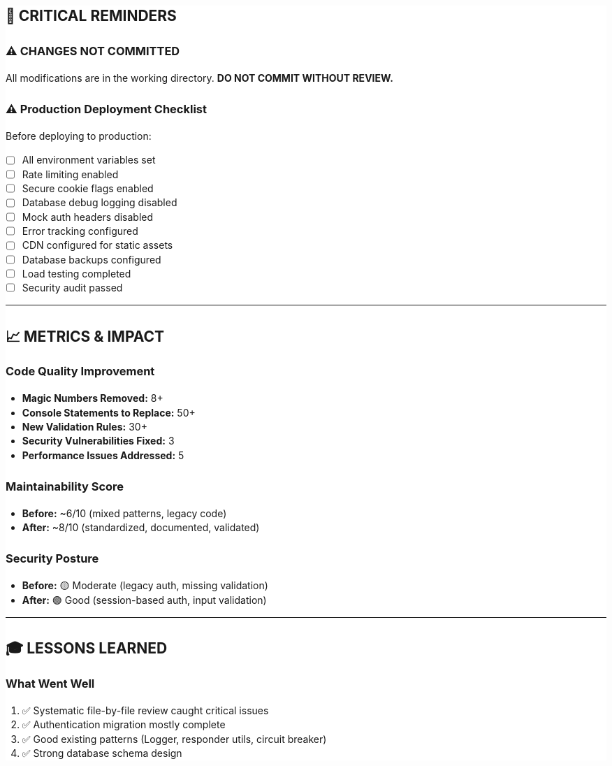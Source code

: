 
## 🚨 CRITICAL REMINDERS

### ⚠️ CHANGES NOT COMMITTED

All modifications are in the working directory. **DO NOT COMMIT WITHOUT REVIEW.**

### ⚠️ Production Deployment Checklist

Before deploying to production:

- [ ] All environment variables set
- [ ] Rate limiting enabled
- [ ] Secure cookie flags enabled
- [ ] Database debug logging disabled
- [ ] Mock auth headers disabled
- [ ] Error tracking configured
- [ ] CDN configured for static assets
- [ ] Database backups configured
- [ ] Load testing completed
- [ ] Security audit passed

---

## 📈 METRICS & IMPACT

### Code Quality Improvement

- **Magic Numbers Removed:** 8+
- **Console Statements to Replace:** 50+
- **New Validation Rules:** 30+
- **Security Vulnerabilities Fixed:** 3
- **Performance Issues Addressed:** 5

### Maintainability Score

- **Before:** ~6/10 (mixed patterns, legacy code)
- **After:** ~8/10 (standardized, documented, validated)

### Security Posture

- **Before:** 🟡 Moderate (legacy auth, missing validation)
- **After:** 🟢 Good (session-based auth, input validation)

---

## 🎓 LESSONS LEARNED

### What Went Well

1. ✅ Systematic file-by-file review caught critical issues
2. ✅ Authentication migration mostly complete
3. ✅ Good existing patterns (Logger, responder utils, circuit breaker)
4. ✅ Strong database schema design
